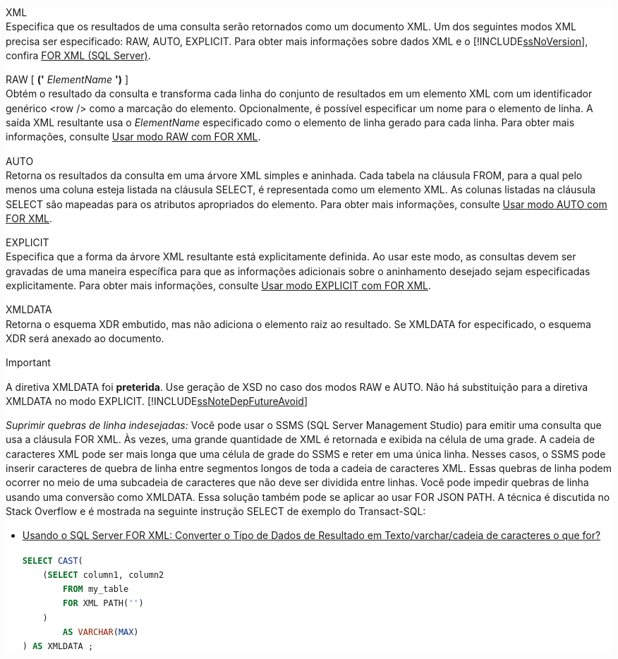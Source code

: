  XML  
 Especifica que os resultados de uma consulta serão retornados como um documento XML. Um dos seguintes modos XML precisa ser especificado: RAW, AUTO, EXPLICIT. Para obter mais informações sobre dados XML e o [!INCLUDE[ssNoVersion](../../includes/ssnoversion-md.md)], confira [FOR XML &#40;SQL Server&#41;](../../relational-databases/xml/for-xml-sql-server.md).  
  
 RAW [ **('** _ElementName_ **')** ]  
 Obtém o resultado da consulta e transforma cada linha do conjunto de resultados em um elemento XML com um identificador genérico \<row /> como a marcação do elemento. Opcionalmente, é possível especificar um nome para o elemento de linha. A saída XML resultante usa o *ElementName* especificado como o elemento de linha gerado para cada linha. Para obter mais informações, consulte [Usar modo RAW com FOR XML](../../relational-databases/xml/use-raw-mode-with-for-xml.md).
  
 AUTO  
 Retorna os resultados da consulta em uma árvore XML simples e aninhada. Cada tabela na cláusula FROM, para a qual pelo menos uma coluna esteja listada na cláusula SELECT, é representada como um elemento XML. As colunas listadas na cláusula SELECT são mapeadas para os atributos apropriados do elemento. Para obter mais informações, consulte [Usar modo AUTO com FOR XML](../../relational-databases/xml/use-auto-mode-with-for-xml.md).  
  
 EXPLICIT  
 Especifica que a forma da árvore XML resultante está explicitamente definida. Ao usar este modo, as consultas devem ser gravadas de uma maneira específica para que as informações adicionais sobre o aninhamento desejado sejam especificadas explicitamente. Para obter mais informações, consulte [Usar modo EXPLICIT com FOR XML](../../relational-databases/xml/use-explicit-mode-with-for-xml.md).  
  
 XMLDATA  
 Retorna o esquema XDR embutido, mas não adiciona o elemento raiz ao resultado. Se XMLDATA for especificado, o esquema XDR será anexado ao documento.  
  
> [!IMPORTANT]
> A diretiva XMLDATA foi **preterida**. Use geração de XSD no caso dos modos RAW e AUTO. Não há substituição para a diretiva XMLDATA no modo EXPLICIT. [!INCLUDE[ssNoteDepFutureAvoid](../../includes/ssnotedepfutureavoid-md.md)]  

_Suprimir quebras de linha indesejadas:_ Você pode usar o SSMS (SQL Server Management Studio) para emitir uma consulta que usa a cláusula FOR XML. Às vezes, uma grande quantidade de XML é retornada e exibida na célula de uma grade. A cadeia de caracteres XML pode ser mais longa que uma célula de grade do SSMS e reter em uma única linha. Nesses casos, o SSMS pode inserir caracteres de quebra de linha entre segmentos longos de toda a cadeia de caracteres XML. Essas quebras de linha podem ocorrer no meio de uma subcadeia de caracteres que não deve ser dividida entre linhas. Você pode impedir quebras de linha usando uma conversão como XMLDATA. Essa solução também pode se aplicar ao usar FOR JSON PATH. A técnica é discutida no Stack Overflow e é mostrada na seguinte instrução SELECT de exemplo do Transact-SQL:

- [Usando o SQL Server FOR XML: Converter o Tipo de Dados de Resultado em Texto/varchar/cadeia de caracteres o que for?](https://stackoverflow.com/questions/5655332/using-sql-server-for-xml-convert-result-datatype-to-text-varchar-string-whate/5658758#5658758)

    ```sql
    SELECT CAST(
        (SELECT column1, column2
            FROM my_table
            FOR XML PATH('')
        )
            AS VARCHAR(MAX)
    ) AS XMLDATA ;
    ```
